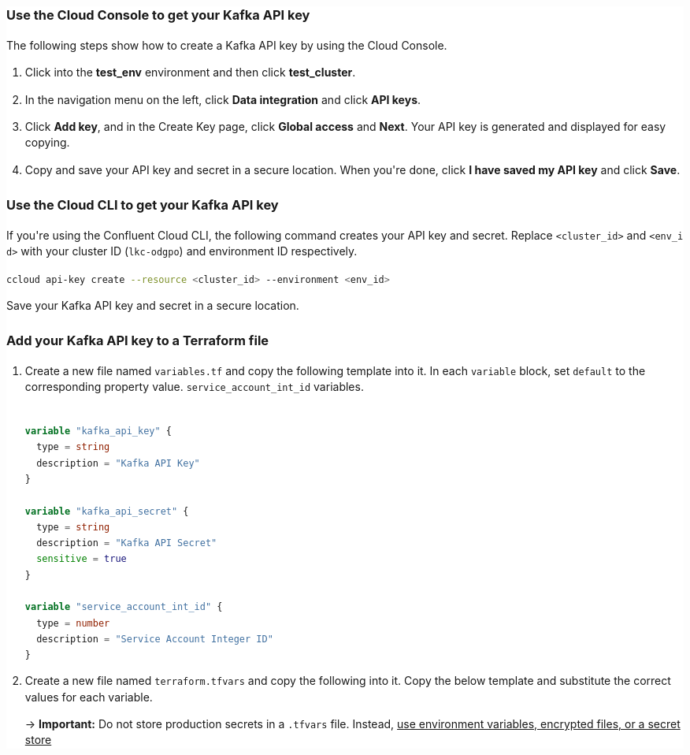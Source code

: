 ### Use the Cloud Console to get your Kafka API key

The following steps show how to create a Kafka API key by using the Cloud Console.

1.  Click into the **test_env** environment and then click **test_cluster**.

2.  In the navigation menu on the left, click **Data integration** and click **API keys**.

3.  Click **Add key**, and in the Create Key page, click **Global access** and
    **Next**. Your API key is generated and displayed for easy copying.
4.  Copy and save your API key and secret in a secure location. When you're
    done, click **I have saved my API key** and click **Save**.

### Use the Cloud CLI to get your Kafka API key

If you're using the Confluent Cloud CLI, the following command creates your
API key and secret. Replace `<cluster_id>` and `<env_id>` with your cluster ID (`lkc-odgpo`) and environment ID respectively.

```bash
ccloud api-key create --resource <cluster_id> --environment <env_id> 
```

Save your Kafka API key and secret in a secure location.

### Add your Kafka API key to a Terraform file

1.  Create a new file named `variables.tf` and copy the following template into
    it. In each `variable` block, set `default` to the corresponding property value.
    `service_account_int_id` variables.

    ```terraform

    variable "kafka_api_key" {
      type = string
      description = "Kafka API Key"
    }

    variable "kafka_api_secret" {
      type = string
      description = "Kafka API Secret"
      sensitive = true  
    }

    variable "service_account_int_id" {
      type = number
      description = "Service Account Integer ID"
    }
    ```

2.  Create a new file named `terraform.tfvars` and copy the following into it.
    Copy the below template and substitute the correct values for each variable.

    -> **Important:** Do not store production secrets in a `.tfvars` file. Instead,
    [use environment variables, encrypted files, or a secret store](https://blog.gruntwork.io/a-comprehensive-guide-to-managing-secrets-in-your-terraform-code-1d586955ace1)
